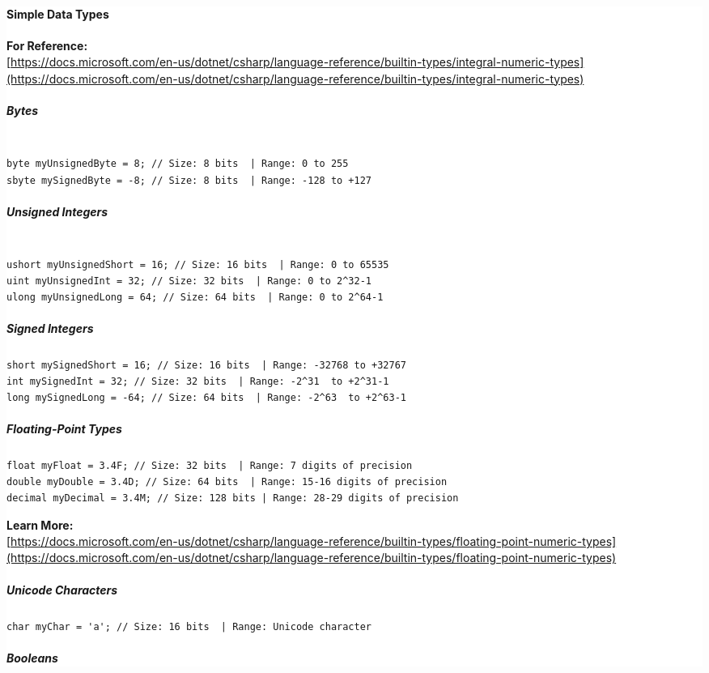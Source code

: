 #### Simple Data Types

**For Reference:**  
[https://docs.microsoft.com/en-us/dotnet/csharp/language-reference/builtin-types/integral-numeric-types](https://docs.microsoft.com/en-us/dotnet/csharp/language-reference/builtin-types/integral-numeric-types)

##### [](https://constructg.com/csharp-cheat-sheet/#Bytes "Bytes")Bytes

```

byte myUnsignedByte = 8; // Size: 8 bits  | Range: 0 to 255
sbyte mySignedByte = -8; // Size: 8 bits  | Range: -128 to +127
```

##### [](https://constructg.com/csharp-cheat-sheet/#Unsigned-Integers "Unsigned-Integers")Unsigned Integers

```

ushort myUnsignedShort = 16; // Size: 16 bits  | Range: 0 to 65535
uint myUnsignedInt = 32; // Size: 32 bits  | Range: 0 to 2^32-1
ulong myUnsignedLong = 64; // Size: 64 bits  | Range: 0 to 2^64-1
```

##### [](https://constructg.com/csharp-cheat-sheet/#Signed-Integers "Signed-Integers")Signed Integers

```
short mySignedShort = 16; // Size: 16 bits  | Range: -32768 to +32767
int mySignedInt = 32; // Size: 32 bits  | Range: -2^31  to +2^31-1
long mySignedLong = -64; // Size: 64 bits  | Range: -2^63  to +2^63-1
```

##### [](https://constructg.com/csharp-cheat-sheet/#Floating-Point-Types "Floating-Point-Types")Floating-Point Types

```
float myFloat = 3.4F; // Size: 32 bits  | Range: 7 digits of precision
double myDouble = 3.4D; // Size: 64 bits  | Range: 15-16 digits of precision
decimal myDecimal = 3.4M; // Size: 128 bits | Range: 28-29 digits of precision
```

**Learn More:**  
[https://docs.microsoft.com/en-us/dotnet/csharp/language-reference/builtin-types/floating-point-numeric-types](https://docs.microsoft.com/en-us/dotnet/csharp/language-reference/builtin-types/floating-point-numeric-types)

##### [](https://constructg.com/csharp-cheat-sheet/#Unicode-Characters "Unicode-Characters")Unicode Characters

```
char myChar = 'a'; // Size: 16 bits  | Range: Unicode character
```

##### [](https://constructg.com/csharp-cheat-sheet/#Booleans "Booleans")Booleans
